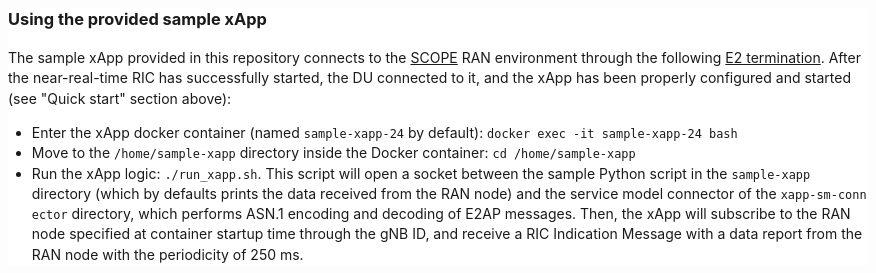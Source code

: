 ### Using the provided sample xApp

The sample xApp provided in this repository connects to the [SCOPE](https://github.com/wineslab/colosseum-scope) RAN environment through the following [E2 termination](https://github.com/wineslab/colosseum-scope-e2).
After the near-real-time RIC has successfully started, the DU connected to it, and the xApp has been properly configured and started (see "Quick start" section above):
- Enter the xApp docker container (named `sample-xapp-24` by default): `docker exec -it sample-xapp-24 bash`
- Move to the `/home/sample-xapp` directory inside the Docker container: `cd /home/sample-xapp`
- Run the xApp logic: `./run_xapp.sh`. This script will open a socket between the sample Python script in the `sample-xapp` directory (which by defaults prints the data received from the RAN node) and the service model connector of the `xapp-sm-connector` directory, which performs ASN.1 encoding and decoding of E2AP messages. Then, the xApp will subscribe to the RAN node specified at container startup time through the gNB ID, and receive a RIC Indication Message with a data report from the RAN node with the periodicity of 250 ms.
